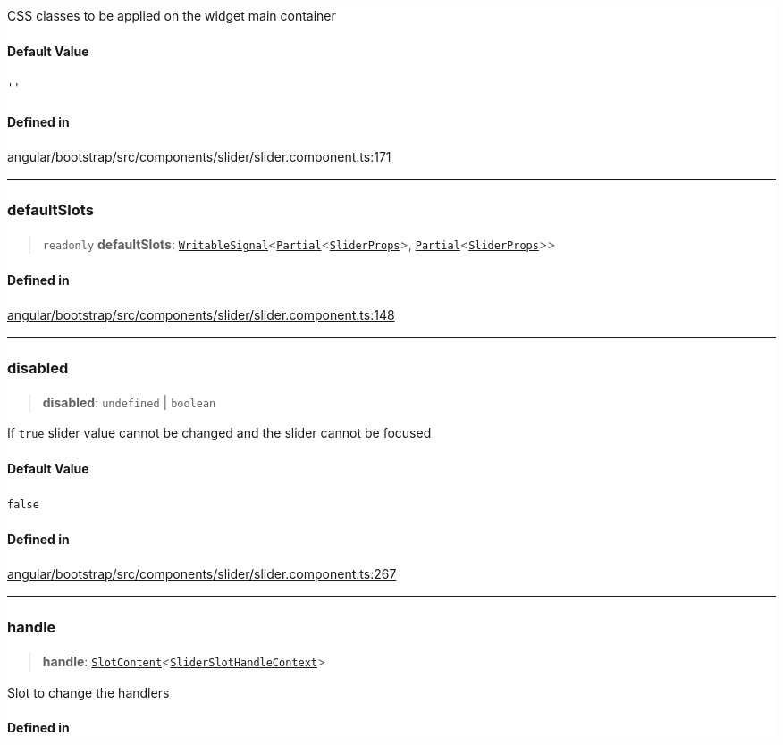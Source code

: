 CSS classes to be applied on the widget main container

#### Default Value

`''`

#### Defined in

[angular/bootstrap/src/components/slider/slider.component.ts:171](https://github.com/AmadeusITGroup/AgnosUI/blob/ac0c18f8e91a4426a34afc2978a8f6f90c1a7e33/angular/bootstrap/src/components/slider/slider.component.ts#L171)

***

### defaultSlots

> `readonly` **defaultSlots**: [`WritableSignal`](https://amadeusitgroup.github.io/tansu/interfaces/WritableSignal.html)\<[`Partial`](https://www.typescriptlang.org/docs/handbook/utility-types.html#partialtype)\<[`SliderProps`](../interfaces/SliderProps.md)\>, [`Partial`](https://www.typescriptlang.org/docs/handbook/utility-types.html#partialtype)\<[`SliderProps`](../interfaces/SliderProps.md)\>\>

#### Defined in

[angular/bootstrap/src/components/slider/slider.component.ts:148](https://github.com/AmadeusITGroup/AgnosUI/blob/ac0c18f8e91a4426a34afc2978a8f6f90c1a7e33/angular/bootstrap/src/components/slider/slider.component.ts#L148)

***

### disabled

> **disabled**: `undefined` \| `boolean`

If `true` slider value cannot be changed and the slider cannot be focused

#### Default Value

`false`

#### Defined in

[angular/bootstrap/src/components/slider/slider.component.ts:267](https://github.com/AmadeusITGroup/AgnosUI/blob/ac0c18f8e91a4426a34afc2978a8f6f90c1a7e33/angular/bootstrap/src/components/slider/slider.component.ts#L267)

***

### handle

> **handle**: [`SlotContent`](../type-aliases/SlotContent.md)\<[`SliderSlotHandleContext`](../type-aliases/SliderSlotHandleContext.md)\>

Slot to change the handlers

#### Defined in

